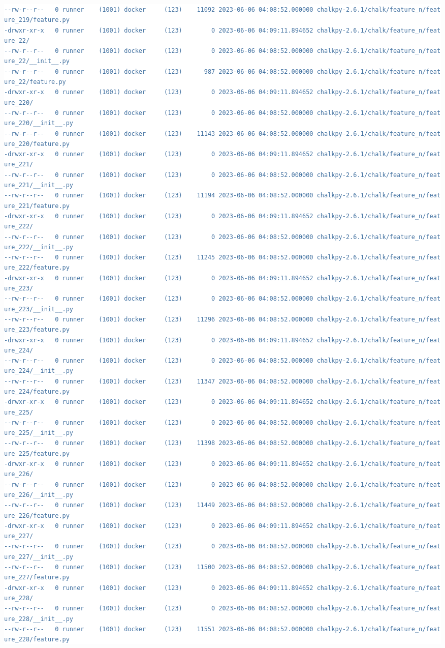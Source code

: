 ```diff
--rw-r--r--   0 runner    (1001) docker     (123)    11092 2023-06-06 04:08:52.000000 chalkpy-2.6.1/chalk/feature_n/feature_219/feature.py
-drwxr-xr-x   0 runner    (1001) docker     (123)        0 2023-06-06 04:09:11.894652 chalkpy-2.6.1/chalk/feature_n/feature_22/
--rw-r--r--   0 runner    (1001) docker     (123)        0 2023-06-06 04:08:52.000000 chalkpy-2.6.1/chalk/feature_n/feature_22/__init__.py
--rw-r--r--   0 runner    (1001) docker     (123)      987 2023-06-06 04:08:52.000000 chalkpy-2.6.1/chalk/feature_n/feature_22/feature.py
-drwxr-xr-x   0 runner    (1001) docker     (123)        0 2023-06-06 04:09:11.894652 chalkpy-2.6.1/chalk/feature_n/feature_220/
--rw-r--r--   0 runner    (1001) docker     (123)        0 2023-06-06 04:08:52.000000 chalkpy-2.6.1/chalk/feature_n/feature_220/__init__.py
--rw-r--r--   0 runner    (1001) docker     (123)    11143 2023-06-06 04:08:52.000000 chalkpy-2.6.1/chalk/feature_n/feature_220/feature.py
-drwxr-xr-x   0 runner    (1001) docker     (123)        0 2023-06-06 04:09:11.894652 chalkpy-2.6.1/chalk/feature_n/feature_221/
--rw-r--r--   0 runner    (1001) docker     (123)        0 2023-06-06 04:08:52.000000 chalkpy-2.6.1/chalk/feature_n/feature_221/__init__.py
--rw-r--r--   0 runner    (1001) docker     (123)    11194 2023-06-06 04:08:52.000000 chalkpy-2.6.1/chalk/feature_n/feature_221/feature.py
-drwxr-xr-x   0 runner    (1001) docker     (123)        0 2023-06-06 04:09:11.894652 chalkpy-2.6.1/chalk/feature_n/feature_222/
--rw-r--r--   0 runner    (1001) docker     (123)        0 2023-06-06 04:08:52.000000 chalkpy-2.6.1/chalk/feature_n/feature_222/__init__.py
--rw-r--r--   0 runner    (1001) docker     (123)    11245 2023-06-06 04:08:52.000000 chalkpy-2.6.1/chalk/feature_n/feature_222/feature.py
-drwxr-xr-x   0 runner    (1001) docker     (123)        0 2023-06-06 04:09:11.894652 chalkpy-2.6.1/chalk/feature_n/feature_223/
--rw-r--r--   0 runner    (1001) docker     (123)        0 2023-06-06 04:08:52.000000 chalkpy-2.6.1/chalk/feature_n/feature_223/__init__.py
--rw-r--r--   0 runner    (1001) docker     (123)    11296 2023-06-06 04:08:52.000000 chalkpy-2.6.1/chalk/feature_n/feature_223/feature.py
-drwxr-xr-x   0 runner    (1001) docker     (123)        0 2023-06-06 04:09:11.894652 chalkpy-2.6.1/chalk/feature_n/feature_224/
--rw-r--r--   0 runner    (1001) docker     (123)        0 2023-06-06 04:08:52.000000 chalkpy-2.6.1/chalk/feature_n/feature_224/__init__.py
--rw-r--r--   0 runner    (1001) docker     (123)    11347 2023-06-06 04:08:52.000000 chalkpy-2.6.1/chalk/feature_n/feature_224/feature.py
-drwxr-xr-x   0 runner    (1001) docker     (123)        0 2023-06-06 04:09:11.894652 chalkpy-2.6.1/chalk/feature_n/feature_225/
--rw-r--r--   0 runner    (1001) docker     (123)        0 2023-06-06 04:08:52.000000 chalkpy-2.6.1/chalk/feature_n/feature_225/__init__.py
--rw-r--r--   0 runner    (1001) docker     (123)    11398 2023-06-06 04:08:52.000000 chalkpy-2.6.1/chalk/feature_n/feature_225/feature.py
-drwxr-xr-x   0 runner    (1001) docker     (123)        0 2023-06-06 04:09:11.894652 chalkpy-2.6.1/chalk/feature_n/feature_226/
--rw-r--r--   0 runner    (1001) docker     (123)        0 2023-06-06 04:08:52.000000 chalkpy-2.6.1/chalk/feature_n/feature_226/__init__.py
--rw-r--r--   0 runner    (1001) docker     (123)    11449 2023-06-06 04:08:52.000000 chalkpy-2.6.1/chalk/feature_n/feature_226/feature.py
-drwxr-xr-x   0 runner    (1001) docker     (123)        0 2023-06-06 04:09:11.894652 chalkpy-2.6.1/chalk/feature_n/feature_227/
--rw-r--r--   0 runner    (1001) docker     (123)        0 2023-06-06 04:08:52.000000 chalkpy-2.6.1/chalk/feature_n/feature_227/__init__.py
--rw-r--r--   0 runner    (1001) docker     (123)    11500 2023-06-06 04:08:52.000000 chalkpy-2.6.1/chalk/feature_n/feature_227/feature.py
-drwxr-xr-x   0 runner    (1001) docker     (123)        0 2023-06-06 04:09:11.894652 chalkpy-2.6.1/chalk/feature_n/feature_228/
--rw-r--r--   0 runner    (1001) docker     (123)        0 2023-06-06 04:08:52.000000 chalkpy-2.6.1/chalk/feature_n/feature_228/__init__.py
--rw-r--r--   0 runner    (1001) docker     (123)    11551 2023-06-06 04:08:52.000000 chalkpy-2.6.1/chalk/feature_n/feature_228/feature.py
```